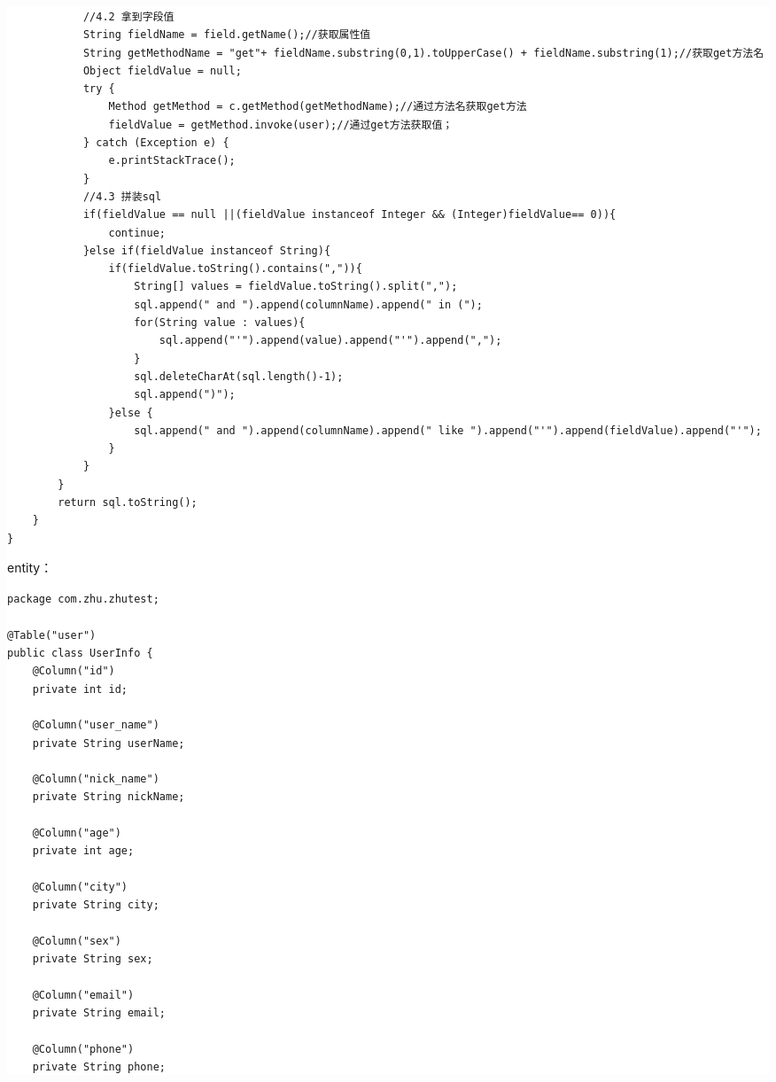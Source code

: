 ````
            //4.2 拿到字段值
            String fieldName = field.getName();//获取属性值
            String getMethodName = "get"+ fieldName.substring(0,1).toUpperCase() + fieldName.substring(1);//获取get方法名
            Object fieldValue = null;
            try {
                Method getMethod = c.getMethod(getMethodName);//通过方法名获取get方法
                fieldValue = getMethod.invoke(user);//通过get方法获取值；
            } catch (Exception e) {
                e.printStackTrace();
            }
            //4.3 拼装sql
            if(fieldValue == null ||(fieldValue instanceof Integer && (Integer)fieldValue== 0)){
                continue;
            }else if(fieldValue instanceof String){
                if(fieldValue.toString().contains(",")){
                    String[] values = fieldValue.toString().split(",");
                    sql.append(" and ").append(columnName).append(" in (");
                    for(String value : values){
                        sql.append("'").append(value).append("'").append(",");
                    }
                    sql.deleteCharAt(sql.length()-1);
                    sql.append(")");
                }else {
                    sql.append(" and ").append(columnName).append(" like ").append("'").append(fieldValue).append("'");
                }
            }
        }
        return sql.toString();
    }
}
````
entity：
````
package com.zhu.zhutest;

@Table("user")
public class UserInfo {
    @Column("id")
    private int id;

    @Column("user_name")
    private String userName;

    @Column("nick_name")
    private String nickName;

    @Column("age")
    private int age;

    @Column("city")
    private String city;

    @Column("sex")
    private String sex;

    @Column("email")
    private String email;

    @Column("phone")
    private String phone;

````